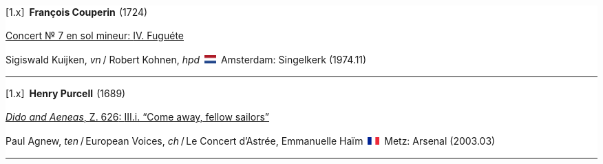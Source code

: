 
<p style="font-family:Lora; font-size:1.02em">

[1.x]<span style="font-size:0.75em">&nbsp;</span> <b>
	François Couperin
</b><span style="font-size:0.5em">&nbsp;</span>(1724) <br>

<a href="https://www.youtube.com/watch?v=ID9q6XjwlXQ&t=424s">
Concert № 7 en sol mineur: <nobr>IV. Fuguéte</nobr> </a><br>

<nobr>Sigiswald Kuijken, <i>vn</i><span style="font-size:0.67em">&nbsp;</span>/</nobr> <span style="font-size:0.67em">
</span><nobr>Robert Kohnen, <i>hpd</i></nobr>
<span style="font-size:0.75em">&nbsp;</span><nobr><img src="/assets/img/flags/nl.png" height="11.2" width="17"/><span style="font-size:0.75em">&nbsp;</span> 
	Amsterdam:</nobr> Singelkerk 
(1974.11) </p>

---

<p style="font-family:Lora; font-size:1.02em">

[1.x]<span style="font-size:0.75em">&nbsp;</span> <b>
	Henry Purcell
</b><span style="font-size:0.5em">&nbsp;</span>(1689) <br>

<a href="https://www.youtube.com/watch?v=qVFK-lViUwo&list=OLAK5uy_k-JpYV6RN6YzcVp13em-OKYAyDnpoff3g&index=26">
<i>Dido and Aeneas</i>, <nobr>Z. 626</nobr>: <nobr>III.i. “Come away, fellow sailors”</nobr> </a><br>

<nobr>Paul Agnew, <i>ten</i><span style="font-size:0.67em">&nbsp;</span>/</nobr><span style="font-size:0.67em"> 
</span><nobr>European Voices, <i>ch</i><span style="font-size:0.67em">&nbsp;</span>/</nobr><span style="font-size:0.67em"> 
</span><nobr>Le Concert d’Astrée</nobr>, <nobr>Emmanuelle Haïm</nobr>
<span style="font-size:0.75em">&nbsp;</span><nobr><img src="/assets/img/flags/fr.png" height="11.2" width="17"/><span style="font-size:0.75em">&nbsp;</span> 
	Metz:</nobr> Arsenal
(2003.03) </p>

---